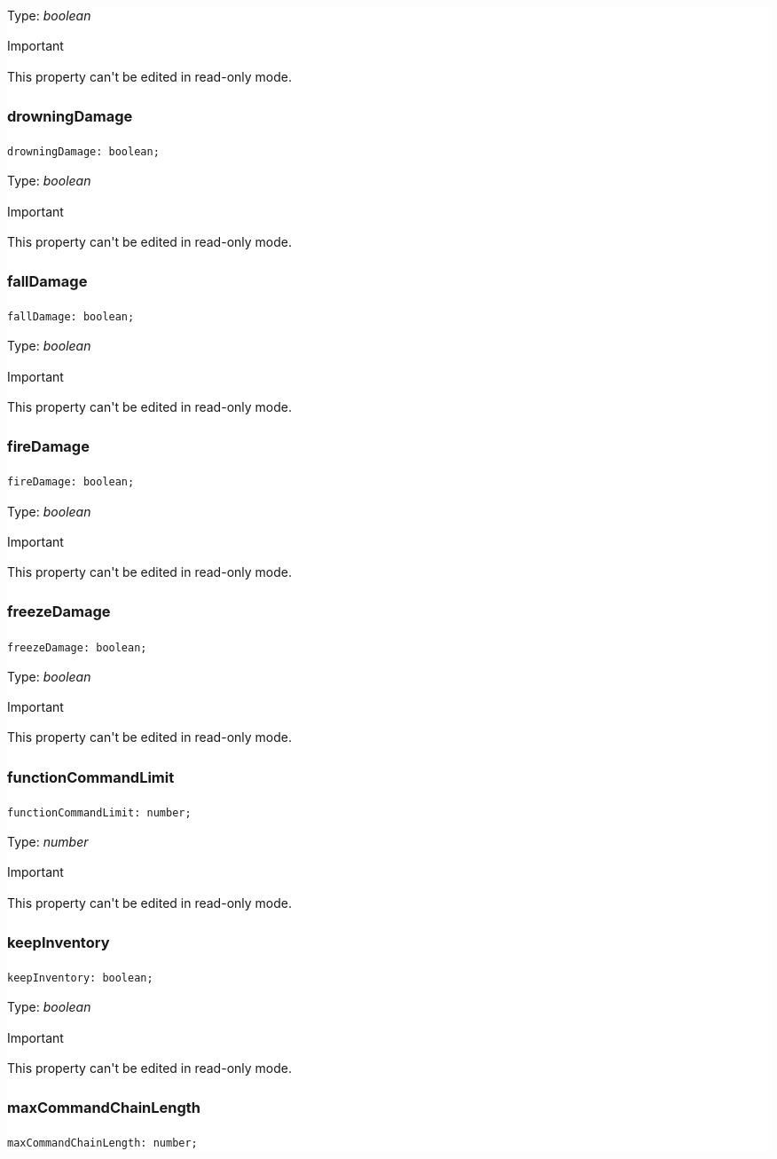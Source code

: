 Type: *boolean*
  
> [!IMPORTANT]
> This property can't be edited in read-only mode.

### **drowningDamage**
`drowningDamage: boolean;`

Type: *boolean*
  
> [!IMPORTANT]
> This property can't be edited in read-only mode.

### **fallDamage**
`fallDamage: boolean;`

Type: *boolean*
  
> [!IMPORTANT]
> This property can't be edited in read-only mode.

### **fireDamage**
`fireDamage: boolean;`

Type: *boolean*
  
> [!IMPORTANT]
> This property can't be edited in read-only mode.

### **freezeDamage**
`freezeDamage: boolean;`

Type: *boolean*
  
> [!IMPORTANT]
> This property can't be edited in read-only mode.

### **functionCommandLimit**
`functionCommandLimit: number;`

Type: *number*
  
> [!IMPORTANT]
> This property can't be edited in read-only mode.

### **keepInventory**
`keepInventory: boolean;`

Type: *boolean*
  
> [!IMPORTANT]
> This property can't be edited in read-only mode.

### **maxCommandChainLength**
`maxCommandChainLength: number;`

